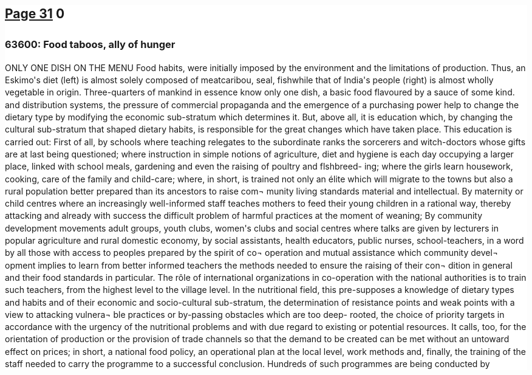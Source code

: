 ## [Page 31](063738engo.pdf#page=31) 0

### 63600: Food taboos, ally of hunger

ONLY ONE DISH
ON THE MENU
Food habits, were initially imposed by the environment and the limitations
of production. Thus, an Eskimo's diet (left) is almost solely composed
of meatcaribou, seal, fishwhile that of India's people (right) is almost
wholly vegetable in origin. Three-quarters of mankind in essence
know only one dish, a basic food flavoured by a sauce of some kind.
and distribution systems, the pressure of commercial
propaganda and the emergence of a purchasing power
help to change the dietary type by modifying the economic
sub-stratum which determines it. But, above all, it is
education which, by changing the cultural sub-stratum
that shaped dietary habits, is responsible for the great
changes which have taken place. This education is
carried out:
First of all, by schools where teaching relegates to the
subordinate ranks the sorcerers and witch-doctors whose
gifts are at last being questioned; where instruction in
simple notions of agriculture, diet and hygiene is each day
occupying a larger place, linked with school meals,
gardening and even the raising of poultry and flshbreed-
ing; where the girls learn housework, cooking, care of the
family and child-care; where, in short, is trained not only
an élite which will migrate to the towns but also a rural
population better prepared than its ancestors to raise com¬
munity living standards material and intellectual.
By maternity or child centres where an increasingly
well-informed staff teaches mothers to feed their young
children in a rational way, thereby attacking and already
with success the difficult problem of harmful practices
at the moment of weaning;
By community development movements adult groups,
youth clubs, women's clubs and social centres where talks
are given by lecturers in popular agriculture and rural
domestic economy, by social assistants, health educators,
public nurses, school-teachers, in a word by all those
with access to peoples prepared by the spirit of co¬
operation and mutual assistance which community devel¬
opment implies to learn from better informed teachers
the methods needed to ensure the raising of their con¬
dition in general and their food standards in particular.
The rôle of international organizations in co-operation
with the national authorities is to train such teachers,
from the highest level to the village level.
In the nutritional field, this pre-supposes a knowledge
of dietary types and habits and of their economic and
socio-cultural sub-stratum, the determination of resistance
points and weak points with a view to attacking vulnera¬
ble practices or by-passing obstacles which are too deep-
rooted, the choice of priority targets in accordance with
the urgency of the nutritional problems and with due
regard to existing or potential resources. It calls, too,
for the orientation of production or the provision of trade
channels so that the demand to be created can be met
without an untoward effect on prices; in short, a national
food policy, an operational plan at the local level, work
methods and, finally, the training of the staff needed to
carry the programme to a successful conclusion.
Hundreds of such programmes are being conducted by